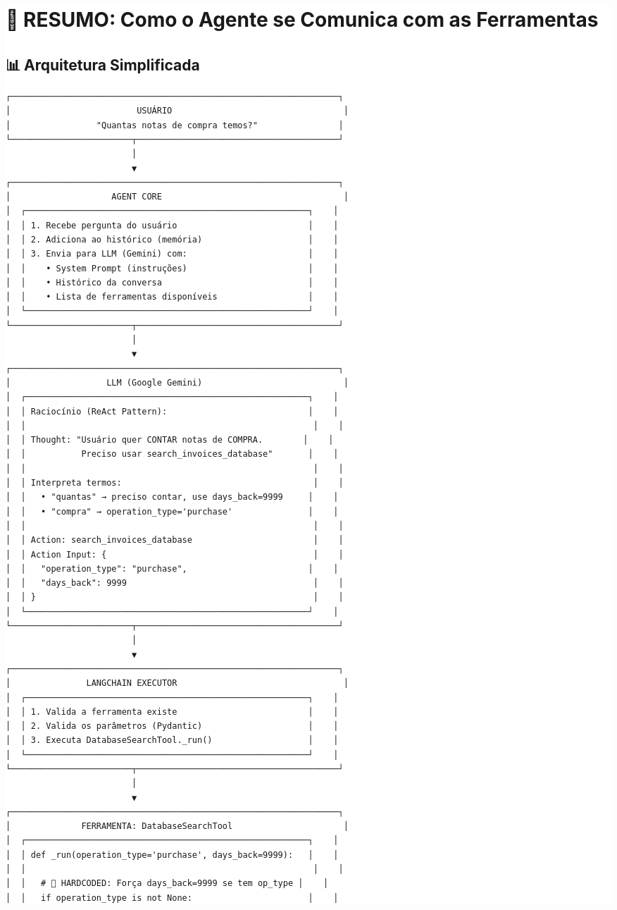 # 🎯 RESUMO: Como o Agente se Comunica com as Ferramentas

## 📊 Arquitetura Simplificada

```
┌─────────────────────────────────────────────────────────────────┐
│                         USUÁRIO                                  │
│                 "Quantas notas de compra temos?"                │
└────────────────────────┬────────────────────────────────────────┘
                         │
                         ▼
┌─────────────────────────────────────────────────────────────────┐
│                    AGENT CORE                                    │
│  ┌────────────────────────────────────────────────────────┐    │
│  │ 1. Recebe pergunta do usuário                          │    │
│  │ 2. Adiciona ao histórico (memória)                     │    │
│  │ 3. Envia para LLM (Gemini) com:                        │    │
│  │    • System Prompt (instruções)                        │    │
│  │    • Histórico da conversa                             │    │
│  │    • Lista de ferramentas disponíveis                  │    │
│  └────────────────────────────────────────────────────────┘    │
└────────────────────────┬────────────────────────────────────────┘
                         │
                         ▼
┌─────────────────────────────────────────────────────────────────┐
│                   LLM (Google Gemini)                            │
│  ┌────────────────────────────────────────────────────────┐    │
│  │ Raciocínio (ReAct Pattern):                            │    │
│  │                                                         │    │
│  │ Thought: "Usuário quer CONTAR notas de COMPRA.        │    │
│  │           Preciso usar search_invoices_database"       │    │
│  │                                                         │    │
│  │ Interpreta termos:                                      │    │
│  │   • "quantas" → preciso contar, use days_back=9999     │    │
│  │   • "compra" → operation_type='purchase'               │    │
│  │                                                         │    │
│  │ Action: search_invoices_database                        │    │
│  │ Action Input: {                                         │    │
│  │   "operation_type": "purchase",                        │    │
│  │   "days_back": 9999                                     │    │
│  │ }                                                       │    │
│  └────────────────────────────────────────────────────────┘    │
└────────────────────────┬────────────────────────────────────────┘
                         │
                         ▼
┌─────────────────────────────────────────────────────────────────┐
│               LANGCHAIN EXECUTOR                                 │
│  ┌────────────────────────────────────────────────────────┐    │
│  │ 1. Valida a ferramenta existe                          │    │
│  │ 2. Valida os parâmetros (Pydantic)                     │    │
│  │ 3. Executa DatabaseSearchTool._run()                   │    │
│  └────────────────────────────────────────────────────────┘    │
└────────────────────────┬────────────────────────────────────────┘
                         │
                         ▼
┌─────────────────────────────────────────────────────────────────┐
│              FERRAMENTA: DatabaseSearchTool                      │
│  ┌────────────────────────────────────────────────────────┐    │
│  │ def _run(operation_type='purchase', days_back=9999):   │    │
│  │                                                         │    │
│  │   # 🚨 HARDCODED: Força days_back=9999 se tem op_type │    │
│  │   if operation_type is not None:                       │    │
```